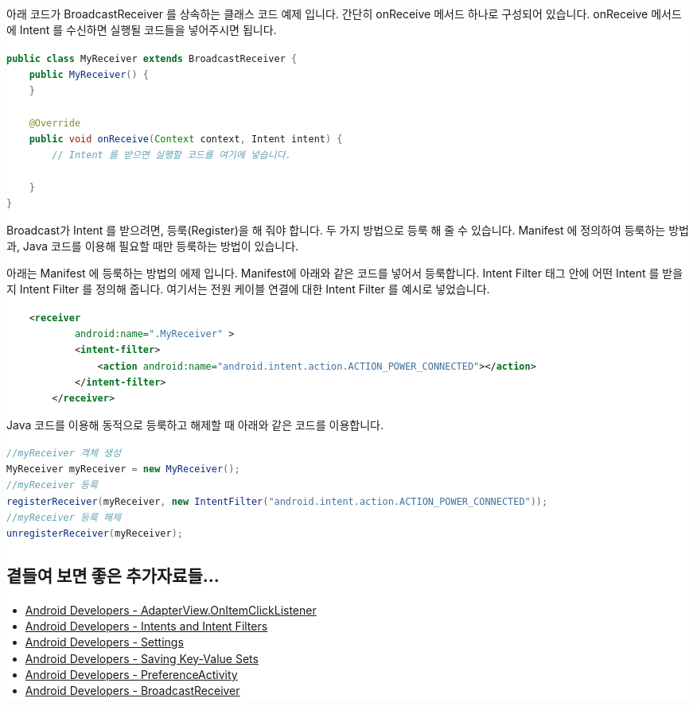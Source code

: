 아래 코드가 BroadcastReceiver 를 상속하는 클래스 코드 예제 입니다. 간단히 onReceive 메서드 하나로 구성되어 있습니다.
onReceive 메서드에 Intent 를 수신하면 실행될 코드들을 넣어주시면 됩니다.

```java
public class MyReceiver extends BroadcastReceiver {
    public MyReceiver() {
    }

    @Override
    public void onReceive(Context context, Intent intent) {
        // Intent 를 받으면 실행할 코드를 여기에 넣습니다.

    }
}
```

Broadcast가 Intent 를 받으려면, 등룩(Register)을 해 줘야 합니다. 두 가지 방법으로 등룩 해 줄 수 있습니다.
Manifest 에 정의하여 등룩하는 방법과, Java 코드를 이용해 필요할 때만 등룩하는 방법이 있습니다.

아래는 Manifest 에 등룩하는 방법의 에제 입니다. Manifest에 아래와 같은 코드를 넣어서 등룩합니다.
Intent Filter 태그 안에 어떤 Intent 를 받을지 Intent Filter 를 정의해 줍니다.
여기서는 전원 케이블 연결에 대한 Intent Filter 를 예시로 넣었습니다.

```xml
    <receiver
            android:name=".MyReceiver" >
            <intent-filter>
                <action android:name="android.intent.action.ACTION_POWER_CONNECTED"></action>
            </intent-filter>
        </receiver>
```

Java 코드를 이용해 동적으로 등룩하고 해제할 때 아래와 같은 코드를 이용합니다.

```java
//myReceiver 객체 생성
MyReceiver myReceiver = new MyReceiver();
//myReceiver 등룩
registerReceiver(myReceiver, new IntentFilter("android.intent.action.ACTION_POWER_CONNECTED"));
//myReceiver 등룩 해제
unregisterReceiver(myReceiver);
```

## 곁들여 보면 좋은 추가자료들...
- [Android Developers - AdapterView.OnItemClickListener](http://developer.android.com/reference/android/widget/AdapterView.OnItemClickListener.html)
- [Android Developers - Intents and Intent Filters](http://developer.android.com/guide/components/intents-filters.html)
- [Android Developers - Settings](http://developer.android.com/guide/topics/ui/settings.html)
- [Android Developers - Saving Key-Value Sets](http://developer.android.com/training/basics/data-storage/shared-preferences.html)
- [Android Developers - PreferenceActivity](http://developer.android.com/reference/android/preference/PreferenceActivity.html)
- [Android Developers - BroadcastReceiver](http://developer.android.com/reference/android/content/BroadcastReceiver.html)
